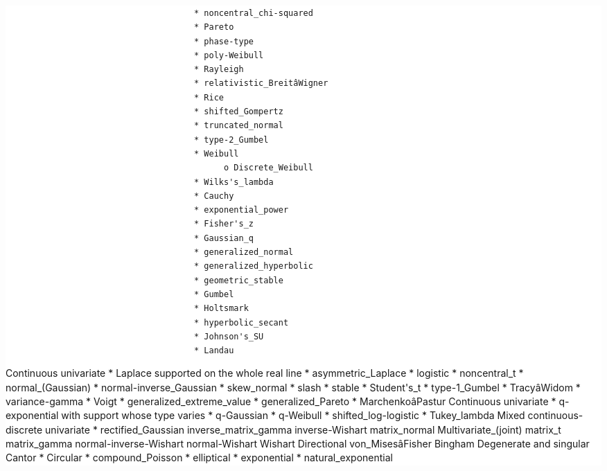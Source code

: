                                           * noncentral_chi-squared
                                          * Pareto
                                          * phase-type
                                          * poly-Weibull
                                          * Rayleigh
                                          * relativistic_BreitâWigner
                                          * Rice
                                          * shifted_Gompertz
                                          * truncated_normal
                                          * type-2_Gumbel
                                          * Weibull
                                                o Discrete_Weibull
                                          * Wilks's_lambda
                                          * Cauchy
                                          * exponential_power
                                          * Fisher's_z
                                          * Gaussian_q
                                          * generalized_normal
                                          * generalized_hyperbolic
                                          * geometric_stable
                                          * Gumbel
                                          * Holtsmark
                                          * hyperbolic_secant
                                          * Johnson's_SU
                                          * Landau
Continuous univariate                     * Laplace
supported on the whole real line          * asymmetric_Laplace
                                          * logistic
                                          * noncentral_t
                                          * normal_(Gaussian)
                                          * normal-inverse_Gaussian
                                          * skew_normal
                                          * slash
                                          * stable
                                          * Student's_t
                                          * type-1_Gumbel
                                          * TracyâWidom
                                          * variance-gamma
                                          * Voigt
                                          * generalized_extreme_value
                                          * generalized_Pareto
                                          * MarchenkoâPastur
Continuous univariate                     * q-exponential
with support whose type varies            * q-Gaussian
                                          * q-Weibull
                                          * shifted_log-logistic
                                          * Tukey_lambda
Mixed continuous-discrete univariate      * rectified_Gaussian
                                            inverse_matrix_gamma
                                            inverse-Wishart
                                            matrix_normal
Multivariate_(joint)                        matrix_t
                                            matrix_gamma
                                            normal-inverse-Wishart
                                            normal-Wishart
                                            Wishart
Directional                                 von_MisesâFisher
                                            Bingham
Degenerate and singular                     Cantor
                                          * Circular
                                          * compound_Poisson
                                          * elliptical
                                          * exponential
                                          * natural_exponential
